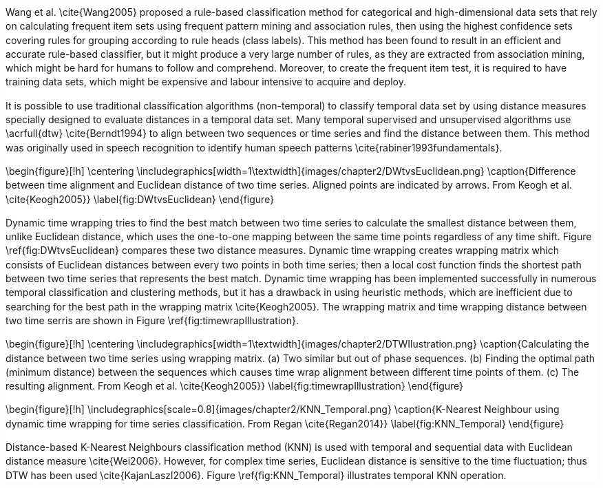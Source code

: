 Wang et al. \cite{Wang2005} proposed a rule-based classification method for categorical and high-dimensional data sets that rely on calculating frequent item sets using frequent pattern mining and association rules, then using the highest confidence sets covering rules for grouping according to rule heads (class labels). This method has been found to result in an efficient and accurate rule-based classifier, but it might produce a very large number of rules, as they are extracted from association mining, which might be hard for humans to follow and comprehend. Moreover, to create the frequent item test, it is required to have training data sets, which might be expensive and labour intensive to acquire and deploy.

It is possible to use traditional classification algorithms (non-temporal) to classify temporal data set by using distance measures specially designed to evaluate distances in a temporal data set. Many temporal supervised and unsupervised algorithms use \acrfull{dtw} \cite{Berndt1994} to align between two sequences or time series and find the distance between them. This method was originally used in speech recognition to identify human speech patterns \cite{rabiner1993fundamentals}.

\begin{figure}[!h]
\centering
\includegraphics[width=1\textwidth]{images/chapter2/DWtvsEuclidean.png}
\caption{Difference between time alignment and Euclidean distance of two time series. Aligned points are indicated by arrows. From Keogh et al. \cite{Keogh2005}}
\label{fig:DWtvsEuclidean}
\end{figure}

Dynamic time wrapping tries to find the best match between two time series to calculate the smallest distance between them, unlike Euclidean distance, which uses the one-to-one mapping between the same time points regardless of any time shift. Figure \ref{fig:DWtvsEuclidean} compares these two distance measures. Dynamic time wrapping creates wrapping matrix which consists of Euclidean distances between every two points in both time series; then a local cost function finds the shortest path between two time series that represents the best match. Dynamic time wrapping has been implemented successfully in numerous temporal classification and clustering methods, but it has a drawback in using heuristic methods, which are inefficient due to searching for the best path in the wrapping matrix \cite{Keogh2005}. The wrapping matrix and time wrapping distance between two time serris are shown in Figure \ref{fig:timewrapIllustration}.

\begin{figure}[!h]
\centering
\includegraphics[width=1\textwidth]{images/chapter2/DTWIlustration.png}
\caption{Calculating the distance between two time series using wrapping matrix.
(a) Two similar but out of phase sequences.
(b) Finding the optimal path (minimum distance) between the sequences which causes time wrap alignment between different time points of them.
(c) The resulting alignment.
From Keogh et al. \cite{Keogh2005}}
\label{fig:timewrapIllustration}
\end{figure}

\begin{figure}[!h]
\includegraphics[scale=0.8]{images/chapter2/KNN_Temporal.png}
\caption{K-Nearest Neighbour using dynamic time wrapping for time series classification. From Regan \cite{Regan2014}}
\label{fig:KNN_Temporal}
\end{figure}

Distance-based K-Nearest Neighbours classification method (KNN) is used with temporal and sequential data with Euclidean distance measure \cite{Wei2006}. However, for complex time series, Euclidean distance is sensitive to the time fluctuation; thus DTW has been used \cite{KajanLaszl2006}. Figure \ref{fig:KNN_Temporal} illustrates temporal KNN operation.
